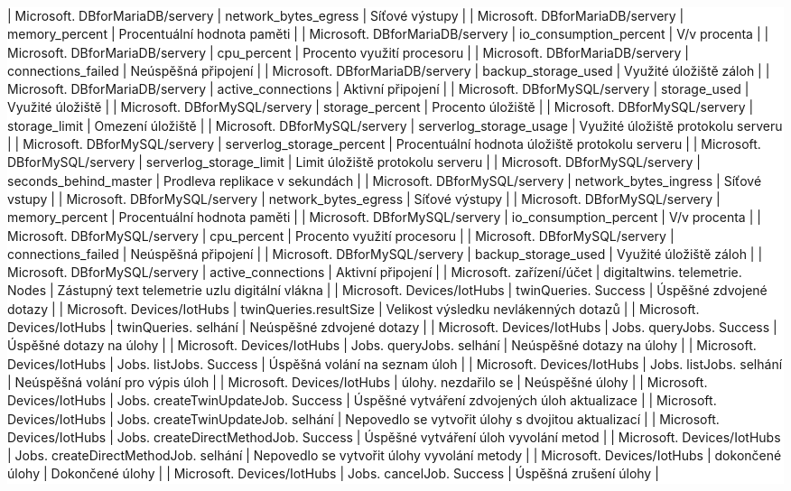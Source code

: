 | Microsoft. DBforMariaDB/servery | network_bytes_egress |  Síťové výstupy  | 
| Microsoft. DBforMariaDB/servery | memory_percent |  Procentuální hodnota paměti  | 
| Microsoft. DBforMariaDB/servery | io_consumption_percent |  V/v procenta  | 
| Microsoft. DBforMariaDB/servery | cpu_percent |  Procento využití procesoru  | 
| Microsoft. DBforMariaDB/servery | connections_failed |  Neúspěšná připojení  | 
| Microsoft. DBforMariaDB/servery | backup_storage_used |  Využité úložiště záloh  | 
| Microsoft. DBforMariaDB/servery | active_connections |  Aktivní připojení  | 
| Microsoft. DBforMySQL/servery | storage_used |  Využité úložiště  | 
| Microsoft. DBforMySQL/servery | storage_percent |  Procento úložiště  | 
| Microsoft. DBforMySQL/servery | storage_limit |  Omezení úložiště  | 
| Microsoft. DBforMySQL/servery | serverlog_storage_usage |  Využité úložiště protokolu serveru  | 
| Microsoft. DBforMySQL/servery | serverlog_storage_percent |  Procentuální hodnota úložiště protokolu serveru  | 
| Microsoft. DBforMySQL/servery | serverlog_storage_limit |  Limit úložiště protokolu serveru  | 
| Microsoft. DBforMySQL/servery | seconds_behind_master |  Prodleva replikace v sekundách  | 
| Microsoft. DBforMySQL/servery | network_bytes_ingress |  Síťové vstupy  | 
| Microsoft. DBforMySQL/servery | network_bytes_egress |  Síťové výstupy  | 
| Microsoft. DBforMySQL/servery | memory_percent |  Procentuální hodnota paměti  | 
| Microsoft. DBforMySQL/servery | io_consumption_percent |  V/v procenta  | 
| Microsoft. DBforMySQL/servery | cpu_percent |  Procento využití procesoru  | 
| Microsoft. DBforMySQL/servery | connections_failed |  Neúspěšná připojení  | 
| Microsoft. DBforMySQL/servery | backup_storage_used |  Využité úložiště záloh  | 
| Microsoft. DBforMySQL/servery | active_connections |  Aktivní připojení  | 
| Microsoft. zařízení/účet | digitaltwins. telemetrie. Nodes |  Zástupný text telemetrie uzlu digitální vlákna  | 
| Microsoft. Devices/IotHubs | twinQueries. Success |  Úspěšné zdvojené dotazy  | 
| Microsoft. Devices/IotHubs | twinQueries.resultSize |  Velikost výsledku nevlákenných dotazů  | 
| Microsoft. Devices/IotHubs | twinQueries. selhání |  Neúspěšné zdvojené dotazy  | 
| Microsoft. Devices/IotHubs | Jobs. queryJobs. Success |  Úspěšné dotazy na úlohy  | 
| Microsoft. Devices/IotHubs | Jobs. queryJobs. selhání |  Neúspěšné dotazy na úlohy  | 
| Microsoft. Devices/IotHubs | Jobs. listJobs. Success |  Úspěšná volání na seznam úloh  | 
| Microsoft. Devices/IotHubs | Jobs. listJobs. selhání |  Neúspěšná volání pro výpis úloh  | 
| Microsoft. Devices/IotHubs | úlohy. nezdařilo se |  Neúspěšné úlohy  | 
| Microsoft. Devices/IotHubs | Jobs. createTwinUpdateJob. Success |  Úspěšné vytváření zdvojených úloh aktualizace  | 
| Microsoft. Devices/IotHubs | Jobs. createTwinUpdateJob. selhání |  Nepovedlo se vytvořit úlohy s dvojitou aktualizací  | 
| Microsoft. Devices/IotHubs | Jobs. createDirectMethodJob. Success |  Úspěšné vytváření úloh vyvolání metod  | 
| Microsoft. Devices/IotHubs | Jobs. createDirectMethodJob. selhání |  Nepovedlo se vytvořit úlohy vyvolání metody  | 
| Microsoft. Devices/IotHubs | dokončené úlohy |  Dokončené úlohy  | 
| Microsoft. Devices/IotHubs | Jobs. cancelJob. Success |  Úspěšná zrušení úlohy  | 